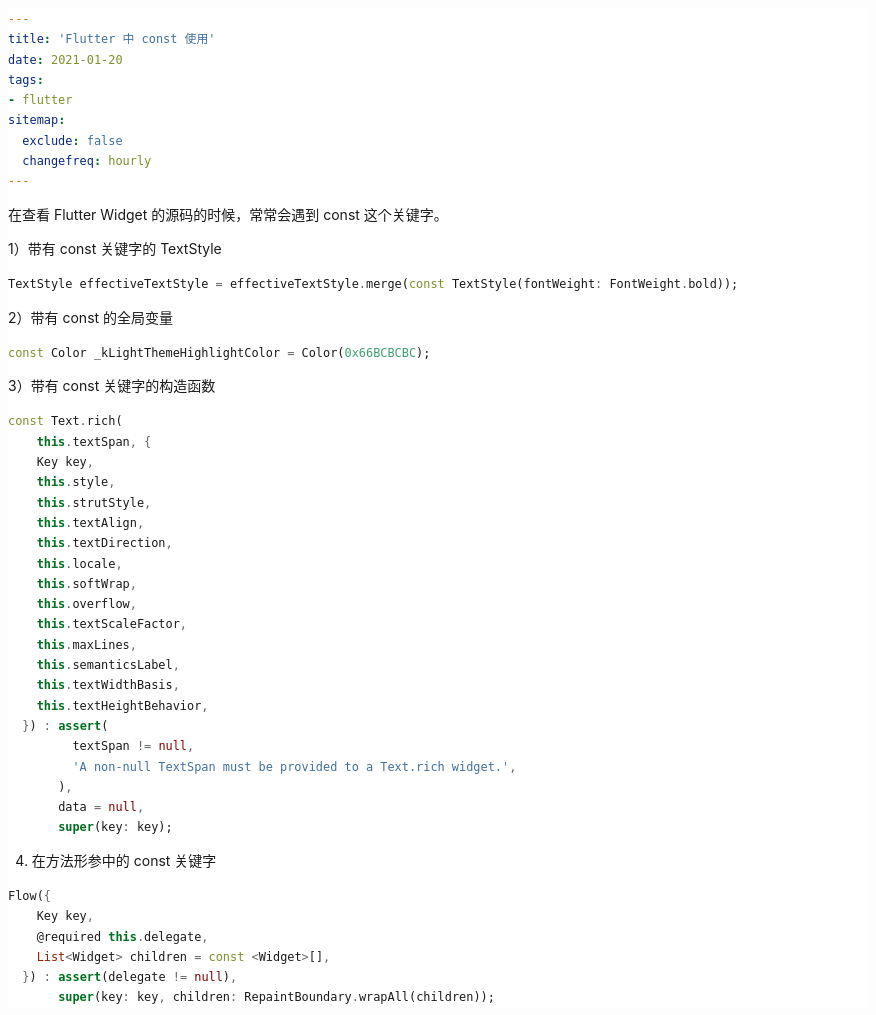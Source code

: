 ```yaml
---
title: 'Flutter 中 const 使用'
date: 2021-01-20
tags:
- flutter
sitemap:
  exclude: false
  changefreq: hourly
---
```


在查看 Flutter Widget 的源码的时候，常常会遇到 const 这个关键字。

1）带有 const 关键字的 TextStyle

 ```dart
TextStyle effectiveTextStyle = effectiveTextStyle.merge(const TextStyle(fontWeight: FontWeight.bold));
 ```
 
2）带有 const 的全局变量

```dart
const Color _kLightThemeHighlightColor = Color(0x66BCBCBC);
```

3）带有 const 关键字的构造函数

```dart
const Text.rich(
    this.textSpan, {
    Key key,
    this.style,
    this.strutStyle,
    this.textAlign,
    this.textDirection,
    this.locale,
    this.softWrap,
    this.overflow,
    this.textScaleFactor,
    this.maxLines,
    this.semanticsLabel,
    this.textWidthBasis,
    this.textHeightBehavior,
  }) : assert(
         textSpan != null,
         'A non-null TextSpan must be provided to a Text.rich widget.',
       ),
       data = null,
       super(key: key);
```

4) 在方法形参中的 const 关键字 

```dart
Flow({
    Key key,
    @required this.delegate,
    List<Widget> children = const <Widget>[],
  }) : assert(delegate != null),
       super(key: key, children: RepaintBoundary.wrapAll(children));
```
